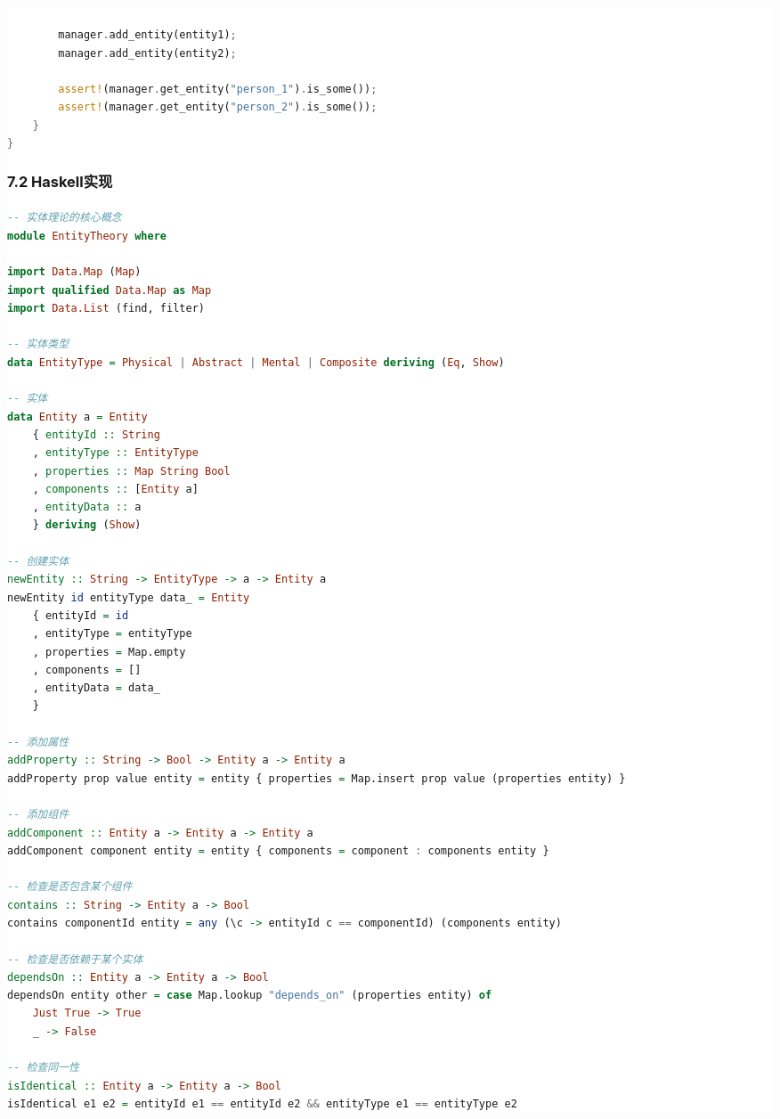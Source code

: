```rust
        
        manager.add_entity(entity1);
        manager.add_entity(entity2);
        
        assert!(manager.get_entity("person_1").is_some());
        assert!(manager.get_entity("person_2").is_some());
    }
}
```

### 7.2 Haskell实现

```haskell
-- 实体理论的核心概念
module EntityTheory where

import Data.Map (Map)
import qualified Data.Map as Map
import Data.List (find, filter)

-- 实体类型
data EntityType = Physical | Abstract | Mental | Composite deriving (Eq, Show)

-- 实体
data Entity a = Entity
    { entityId :: String
    , entityType :: EntityType
    , properties :: Map String Bool
    , components :: [Entity a]
    , entityData :: a
    } deriving (Show)

-- 创建实体
newEntity :: String -> EntityType -> a -> Entity a
newEntity id entityType data_ = Entity
    { entityId = id
    , entityType = entityType
    , properties = Map.empty
    , components = []
    , entityData = data_
    }

-- 添加属性
addProperty :: String -> Bool -> Entity a -> Entity a
addProperty prop value entity = entity { properties = Map.insert prop value (properties entity) }

-- 添加组件
addComponent :: Entity a -> Entity a -> Entity a
addComponent component entity = entity { components = component : components entity }

-- 检查是否包含某个组件
contains :: String -> Entity a -> Bool
contains componentId entity = any (\c -> entityId c == componentId) (components entity)

-- 检查是否依赖于某个实体
dependsOn :: Entity a -> Entity a -> Bool
dependsOn entity other = case Map.lookup "depends_on" (properties entity) of
    Just True -> True
    _ -> False

-- 检查同一性
isIdentical :: Entity a -> Entity a -> Bool
isIdentical e1 e2 = entityId e1 == entityId e2 && entityType e1 == entityType e2
```